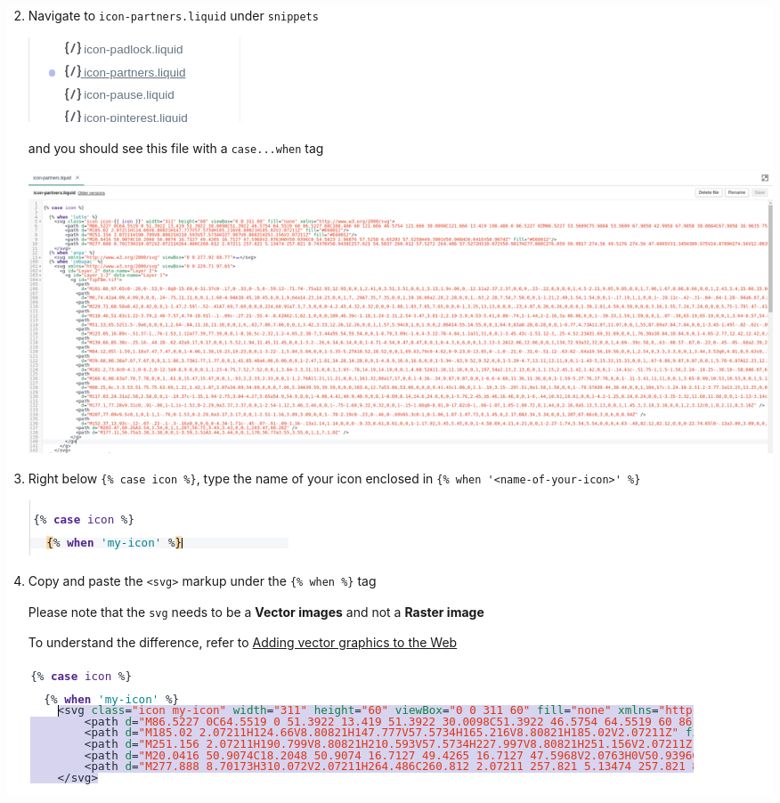 2.   Navigate to `icon-partners.liquid` under `snippets`

     ![image-20220308122926344](index.assets/image-20220308122926344.png) 

     and you should see this file with a `case...when` tag

     ![image-20220308123036950](index.assets/image-20220308123036950.png)

3.   Right below `{% case icon %}`, type the name of your icon enclosed in `{% when '<name-of-your-icon>' %}`

     ![image-20220308123322585](index.assets/image-20220308123322585.png) 

4.   Copy and paste the `<svg>` markup under the `{% when %}` tag

     Please note that the `svg` needs to be a **Vector images** and not a **Raster image**

     To understand the difference, refer to [Adding vector graphics to the Web](https://developer.mozilla.org/en-US/docs/Learn/HTML/Multimedia_and_embedding/Adding_vector_graphics_to_the_Web)

     ![image-20220308123509369](index.assets/image-20220308123509369.png) 
